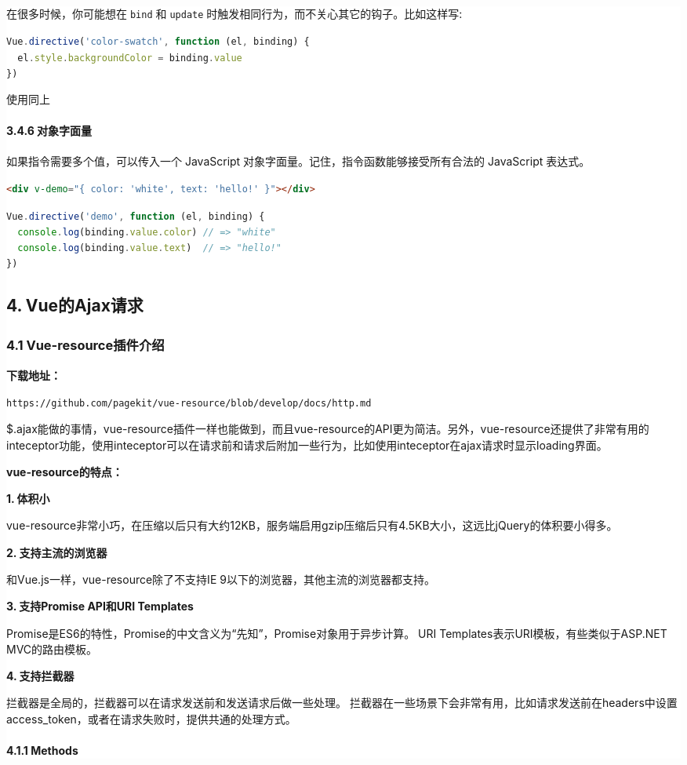 在很多时候，你可能想在 `bind` 和 `update` 时触发相同行为，而不关心其它的钩子。比如这样写:

```javascript
Vue.directive('color-swatch', function (el, binding) {
  el.style.backgroundColor = binding.value
})
```

使用同上

#### 3.4.6 对象字面量

如果指令需要多个值，可以传入一个 JavaScript 对象字面量。记住，指令函数能够接受所有合法的 JavaScript 表达式。

```html
<div v-demo="{ color: 'white', text: 'hello!' }"></div>
```

```javascript
Vue.directive('demo', function (el, binding) {
  console.log(binding.value.color) // => "white"
  console.log(binding.value.text)  // => "hello!"
})
```

## 4. Vue的Ajax请求

### 4.1 Vue-resource插件介绍

**下载地址：**

```
https://github.com/pagekit/vue-resource/blob/develop/docs/http.md
```

$.ajax能做的事情，vue-resource插件一样也能做到，而且vue-resource的API更为简洁。另外，vue-resource还提供了非常有用的inteceptor功能，使用inteceptor可以在请求前和请求后附加一些行为，比如使用inteceptor在ajax请求时显示loading界面。

**vue-resource的特点：**

**1. 体积小**

vue-resource非常小巧，在压缩以后只有大约12KB，服务端启用gzip压缩后只有4.5KB大小，这远比jQuery的体积要小得多。

**2. 支持主流的浏览器**

和Vue.js一样，vue-resource除了不支持IE 9以下的浏览器，其他主流的浏览器都支持。

**3. 支持Promise API和URI Templates**

Promise是ES6的特性，Promise的中文含义为“先知”，Promise对象用于异步计算。
URI Templates表示URI模板，有些类似于ASP.NET MVC的路由模板。

**4. 支持拦截器**

拦截器是全局的，拦截器可以在请求发送前和发送请求后做一些处理。
拦截器在一些场景下会非常有用，比如请求发送前在headers中设置access_token，或者在请求失败时，提供共通的处理方式。

#### 4.1.1 Methods

